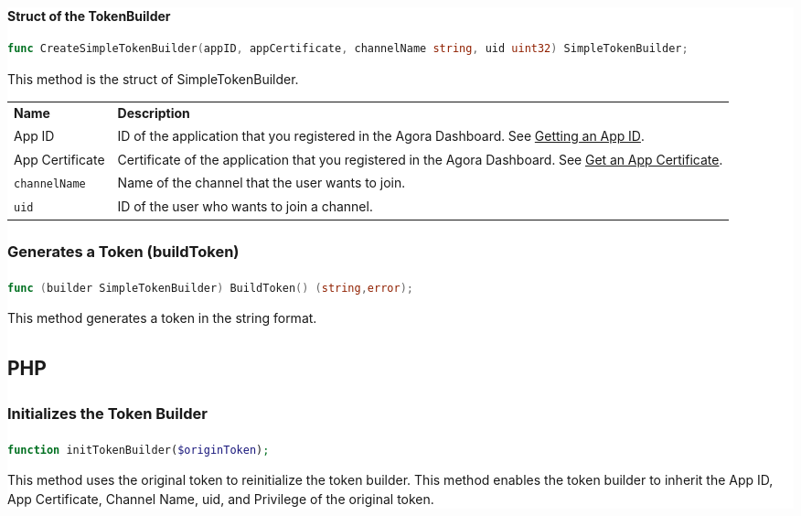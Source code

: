 **Struct of the TokenBuilder**

```go
func CreateSimpleTokenBuilder(appID, appCertificate, channelName string, uid uint32) SimpleTokenBuilder;
```

This method is the struct of SimpleTokenBuilder.

<table>
<colgroup>
<col/>
<col/>
</colgroup>
<tbody>
<tr><td><strong>Name</strong></td>
<td><strong>Description</strong></td>
</tr>
<tr><td>App ID</td>
<td>ID of the application that you registered in the Agora Dashboard. See <a href="../../en/Audio%20Broadcast/token.md"><span>Getting an App ID</span></a>.</td>
</tr>
<tr><td>App Certificate</td>
<td>Certificate of the application that you registered in the Agora Dashboard. See <a href="../../en/Audio%20Broadcast/token.md"><span> Get an App Certificate</span></a>.</td>
</tr>
<tr><td><code>channelName</code></td>
<td>Name of the channel that the user wants to join.</td>
</tr>
<tr><td><code>uid</code></td>
<td>ID of the user who wants to join a channel.</td>
</tr>
</tbody>
</table>

<a name = "initPrivilegesGo"></a>

### Generates a Token \(buildToken\)

```go
func (builder SimpleTokenBuilder) BuildToken() (string,error);
```

This method generates a token in the string format.

## PHP

### Initializes the Token Builder

```php
function initTokenBuilder($originToken);
```

This method uses the original token to reinitialize the token builder. This method enables the token builder to inherit the App ID, App Certificate, Channel Name, uid, and Privilege of the original token.
